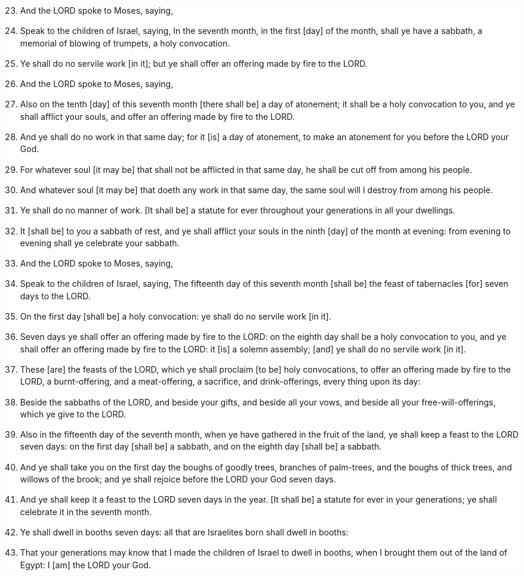 23. And the LORD spoke to Moses, saying,

24. Speak to the children of Israel, saying, In the seventh month, in the first [day] of the month, shall ye have a sabbath, a memorial of blowing of trumpets, a holy convocation.

25. Ye shall do no servile work [in it]; but ye shall offer an offering made by fire to the LORD.

26. And the LORD spoke to Moses, saying,

27. Also on the tenth [day] of this seventh month [there shall be] a day of atonement; it shall be a holy convocation to you, and ye shall afflict your souls, and offer an offering made by fire to the LORD.

28. And ye shall do no work in that same day; for it [is] a day of atonement, to make an atonement for you before the LORD your God.

29. For whatever soul [it may be] that shall not be afflicted in that same day, he shall be cut off from among his people.

30. And whatever soul [it may be] that doeth any work in that same day, the same soul will I destroy from among his people.

31. Ye shall do no manner of work. [It shall be] a statute for ever throughout your generations in all your dwellings.

32. It [shall be] to you a sabbath of rest, and ye shall afflict your souls in the ninth [day] of the month at evening: from evening to evening shall ye celebrate your sabbath.

33. And the LORD spoke to Moses, saying,

34. Speak to the children of Israel, saying, The fifteenth day of this seventh month [shall be] the feast of tabernacles [for] seven days to the LORD.

35. On the first day [shall be] a holy convocation: ye shall do no servile work [in it].

36. Seven days ye shall offer an offering made by fire to the LORD: on the eighth day shall be a holy convocation to you, and ye shall offer an offering made by fire to the LORD: it [is] a solemn assembly; [and] ye shall do no servile work [in it].

37. These [are] the feasts of the LORD, which ye shall proclaim [to be] holy convocations, to offer an offering made by fire to the LORD, a burnt-offering, and a meat-offering, a sacrifice, and drink-offerings, every thing upon its day:

38. Beside the sabbaths of the LORD, and beside your gifts, and beside all your vows, and beside all your free-will-offerings, which ye give to the LORD.

39. Also in the fifteenth day of the seventh month, when ye have gathered in the fruit of the land, ye shall keep a feast to the LORD seven days: on the first day [shall be] a sabbath, and on the eighth day [shall be] a sabbath.

40. And ye shall take you on the first day the boughs of goodly trees, branches of palm-trees, and the boughs of thick trees, and willows of the brook; and ye shall rejoice before the LORD your God seven days.

41. And ye shall keep it a feast to the LORD seven days in the year. [It shall be] a statute for ever in your generations; ye shall celebrate it in the seventh month.

42. Ye shall dwell in booths seven days: all that are Israelites born shall dwell in booths:

43. That your generations may know that I made the children of Israel to dwell in booths, when I brought them out of the land of Egypt: I [am] the LORD your God.
